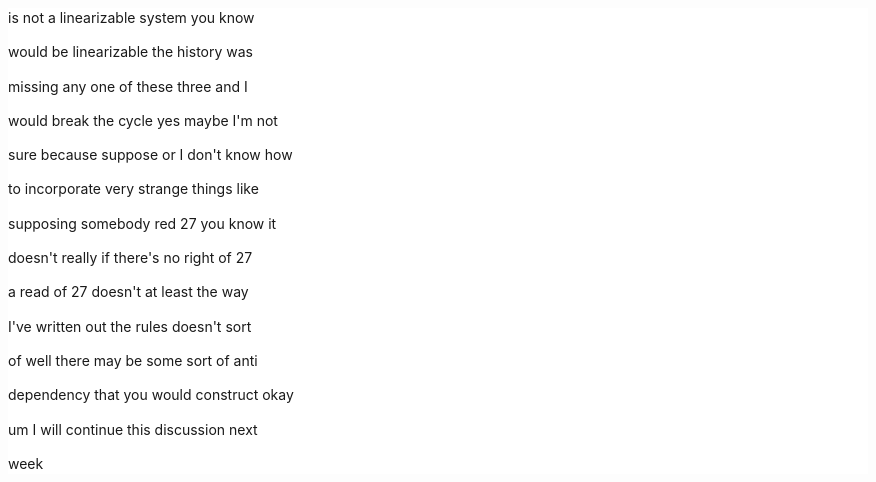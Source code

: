 

is not a linearizable system you know



would be linearizable the history was



missing any one of these three and I



would break the cycle yes maybe I'm not



sure because suppose or I don't know how



to incorporate very strange things like



supposing somebody red 27 you know it



doesn't really if there's no right of 27



a read of 27 doesn't at least the way



I've written out the rules doesn't sort



of well there may be some sort of anti



dependency that you would construct okay



um I will continue this discussion next



week


